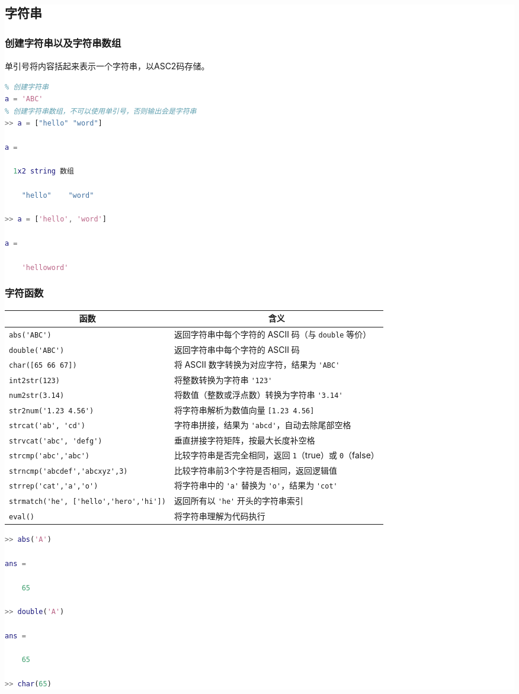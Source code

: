 ## 字符串
### 创建字符串以及字符串数组
单引号将内容括起来表示一个字符串，以ASC2码存储。
```matlab
% 创建字符串
a = 'ABC'
% 创建字符串数组，不可以使用单引号，否则输出会是字符串
>> a = ["hello" "word"]

a = 

  1x2 string 数组

    "hello"    "word"

>> a = ['hello', 'word']

a =

    'helloword'

```
### 字符函数
| 函数                          | 含义                                                                 |
|-------------------------------|----------------------------------------------------------------------|
| `abs('ABC')`                  | 返回字符串中每个字符的 ASCII 码（与 `double` 等价）                 |
| `double('ABC')`               | 返回字符串中每个字符的 ASCII 码                                     |
| `char([65 66 67])`            | 将 ASCII 数字转换为对应字符，结果为 `'ABC'`                         |
| `int2str(123)`                | 将整数转换为字符串 `'123'`                                          |
| `num2str(3.14)`               | 将数值（整数或浮点数）转换为字符串 `'3.14'`                         |
| `str2num('1.23 4.56')`        | 将字符串解析为数值向量 `[1.23 4.56]`                                |
| `strcat('ab', 'cd')`          | 字符串拼接，结果为 `'abcd'`，自动去除尾部空格                      |
| `strvcat('abc', 'defg')`      | 垂直拼接字符矩阵，按最大长度补空格                                 |
| `strcmp('abc','abc')`         | 比较字符串是否完全相同，返回 `1`（true）或 `0`（false）             |
| `strncmp('abcdef','abcxyz',3)`| 比较字符串前3个字符是否相同，返回逻辑值                            |
| `strrep('cat','a','o')`       | 将字符串中的 `'a'` 替换为 `'o'`，结果为 `'cot'`                     |
| `strmatch('he', ['hello','hero','hi'])` | 返回所有以 `'he'` 开头的字符串索引                  |
|`eval()`|将字符串理解为代码执行|
```matlab
>> abs('A')

ans =

    65

>> double('A')

ans =

    65

>> char(65)

```